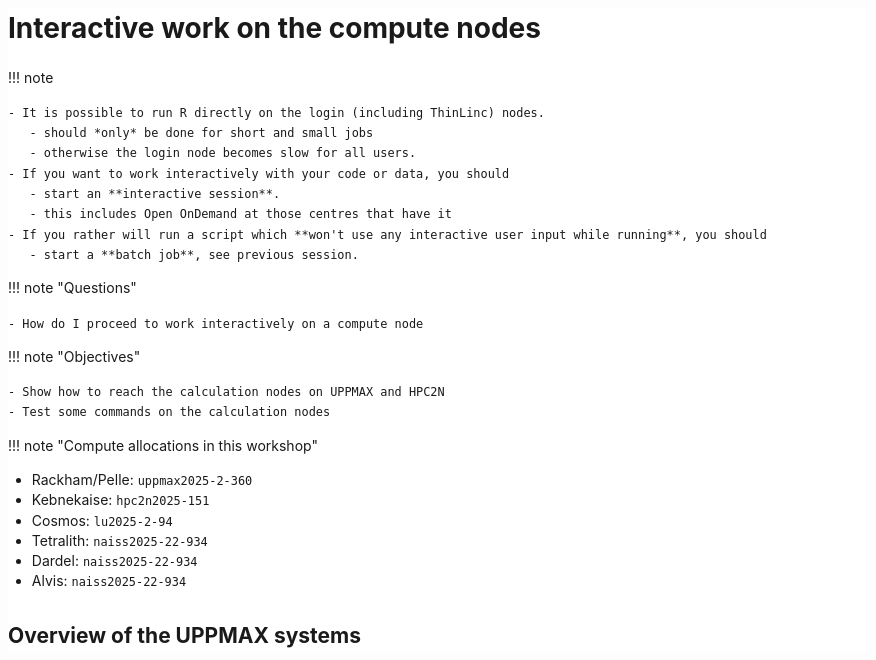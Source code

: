 # Interactive work on the compute nodes

!!! note

    - It is possible to run R directly on the login (including ThinLinc) nodes.
       - should *only* be done for short and small jobs 
       - otherwise the login node becomes slow for all users. 
    - If you want to work interactively with your code or data, you should 
       - start an **interactive session**.
       - this includes Open OnDemand at those centres that have it 
    - If you rather will run a script which **won't use any interactive user input while running**, you should
       - start a **batch job**, see previous session.
   
!!! note "Questions"

    - How do I proceed to work interactively on a compute node
   
!!! note "Objectives"

    - Show how to reach the calculation nodes on UPPMAX and HPC2N
    - Test some commands on the calculation nodes

!!! note "Compute allocations in this workshop" 

   - Rackham/Pelle: ``uppmax2025-2-360``
   - Kebnekaise: ``hpc2n2025-151``
   - Cosmos: ``lu2025-2-94``
   - Tetralith: ``naiss2025-22-934``
   - Dardel: ``naiss2025-22-934``
   - Alvis: ``naiss2025-22-934``

## Overview of the UPPMAX systems

